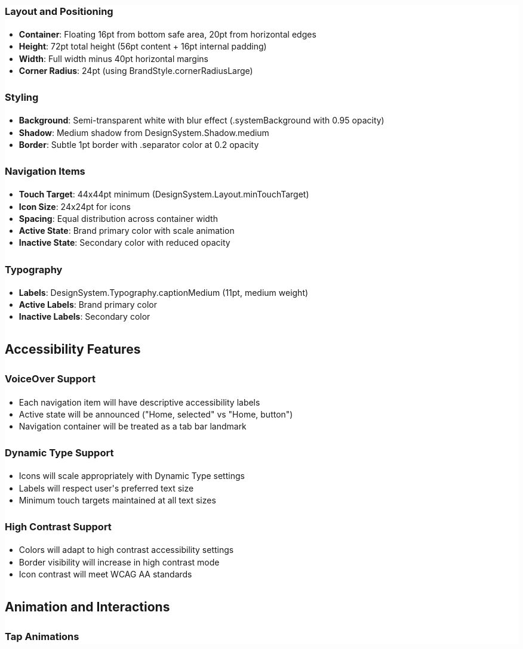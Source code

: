 ### Layout and Positioning

- **Container**: Floating 16pt from bottom safe area, 20pt from horizontal edges
- **Height**: 72pt total height (56pt content + 16pt internal padding)
- **Width**: Full width minus 40pt horizontal margins
- **Corner Radius**: 24pt (using BrandStyle.cornerRadiusLarge)

### Styling

- **Background**: Semi-transparent white with blur effect (.systemBackground with 0.95 opacity)
- **Shadow**: Medium shadow from DesignSystem.Shadow.medium
- **Border**: Subtle 1pt border with .separator color at 0.2 opacity

### Navigation Items

- **Touch Target**: 44x44pt minimum (DesignSystem.Layout.minTouchTarget)
- **Icon Size**: 24x24pt for icons
- **Spacing**: Equal distribution across container width
- **Active State**: Brand primary color with scale animation
- **Inactive State**: Secondary color with reduced opacity

### Typography

- **Labels**: DesignSystem.Typography.captionMedium (11pt, medium weight)
- **Active Labels**: Brand primary color
- **Inactive Labels**: Secondary color

## Accessibility Features

### VoiceOver Support

- Each navigation item will have descriptive accessibility labels
- Active state will be announced ("Home, selected" vs "Home, button")
- Navigation container will be treated as a tab bar landmark

### Dynamic Type Support

- Icons will scale appropriately with Dynamic Type settings
- Labels will respect user's preferred text size
- Minimum touch targets maintained at all text sizes

### High Contrast Support

- Colors will adapt to high contrast accessibility settings
- Border visibility will increase in high contrast mode
- Icon contrast will meet WCAG AA standards

## Animation and Interactions

### Tap Animations

